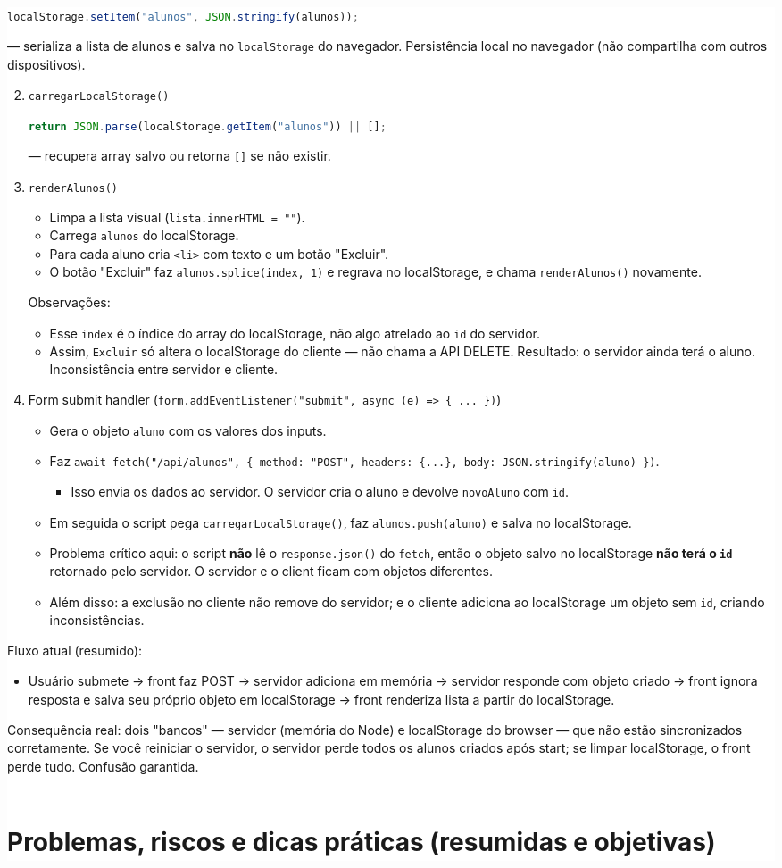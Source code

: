    ```js
   localStorage.setItem("alunos", JSON.stringify(alunos));
   ```

   — serializa a lista de alunos e salva no `localStorage` do navegador. Persistência local no navegador (não compartilha com outros dispositivos).

2. `carregarLocalStorage()`

   ```js
   return JSON.parse(localStorage.getItem("alunos")) || [];
   ```

   — recupera array salvo ou retorna `[]` se não existir.

3. `renderAlunos()`

   * Limpa a lista visual (`lista.innerHTML = ""`).
   * Carrega `alunos` do localStorage.
   * Para cada aluno cria `<li>` com texto e um botão "Excluir".
   * O botão "Excluir" faz `alunos.splice(index, 1)` e regrava no localStorage, e chama `renderAlunos()` novamente.

   Observações:

   * Esse `index` é o índice do array do localStorage, não algo atrelado ao `id` do servidor.
   * Assim, `Excluir` só altera o localStorage do cliente — não chama a API DELETE. Resultado: o servidor ainda terá o aluno. Inconsistência entre servidor e cliente.

4. Form submit handler (`form.addEventListener("submit", async (e) => { ... })`)

   * Gera o objeto `aluno` com os valores dos inputs.
   * Faz `await fetch("/api/alunos", { method: "POST", headers: {...}, body: JSON.stringify(aluno) })`.

     * Isso envia os dados ao servidor. O servidor cria o aluno e devolve `novoAluno` com `id`.
   * Em seguida o script pega `carregarLocalStorage()`, faz `alunos.push(aluno)` e salva no localStorage.
   * Problema crítico aqui: o script **não** lê o `response.json()` do `fetch`, então o objeto salvo no localStorage **não terá o `id`** retornado pelo servidor. O servidor e o client ficam com objetos diferentes.
   * Além disso: a exclusão no cliente não remove do servidor; e o cliente adiciona ao localStorage um objeto sem `id`, criando inconsistências.

Fluxo atual (resumido):

* Usuário submete → front faz POST → servidor adiciona em memória → servidor responde com objeto criado → front ignora resposta e salva seu próprio objeto em localStorage → front renderiza lista a partir do localStorage.

Consequência real: dois "bancos" — servidor (memória do Node) e localStorage do browser — que não estão sincronizados corretamente. Se você reiniciar o servidor, o servidor perde todos os alunos criados após start; se limpar localStorage, o front perde tudo. Confusão garantida.

---

# Problemas, riscos e dicas práticas (resumidas e objetivas)
